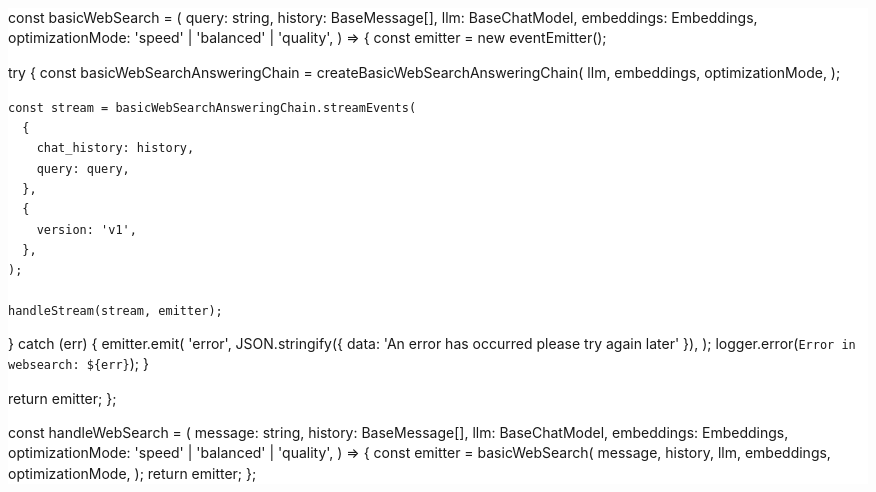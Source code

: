 const basicWebSearch = (
  query: string,
  history: BaseMessage[],
  llm: BaseChatModel,
  embeddings: Embeddings,
  optimizationMode: 'speed' | 'balanced' | 'quality',
) => {
  const emitter = new eventEmitter();

  try {
    const basicWebSearchAnsweringChain = createBasicWebSearchAnsweringChain(
      llm,
      embeddings,
      optimizationMode,
    );

    const stream = basicWebSearchAnsweringChain.streamEvents(
      {
        chat_history: history,
        query: query,
      },
      {
        version: 'v1',
      },
    );

    handleStream(stream, emitter);
  } catch (err) {
    emitter.emit(
      'error',
      JSON.stringify({ data: 'An error has occurred please try again later' }),
    );
    logger.error(`Error in websearch: ${err}`);
  }

  return emitter;
};

const handleWebSearch = (
  message: string,
  history: BaseMessage[],
  llm: BaseChatModel,
  embeddings: Embeddings,
  optimizationMode: 'speed' | 'balanced' | 'quality',
) => {
  const emitter = basicWebSearch(
    message,
    history,
    llm,
    embeddings,
    optimizationMode,
  );
  return emitter;
};
